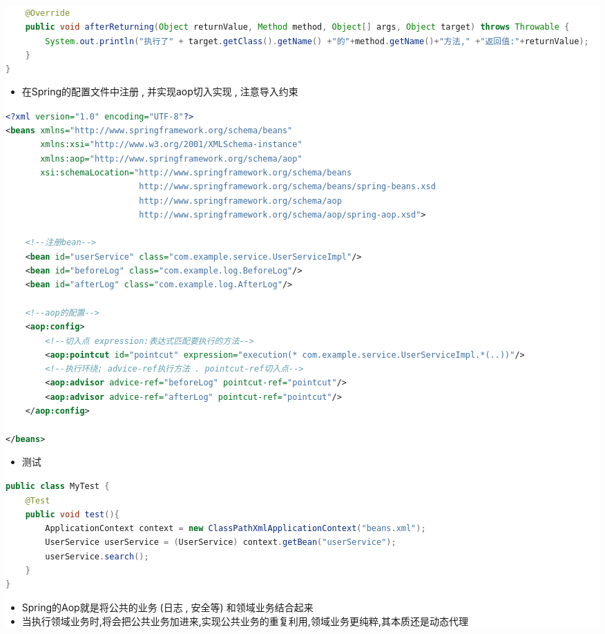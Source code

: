 ```java
    @Override
    public void afterReturning(Object returnValue, Method method, Object[] args, Object target) throws Throwable {
        System.out.println("执行了" + target.getClass().getName() +"的"+method.getName()+"方法," +"返回值:"+returnValue);
    }
}
```

- 在Spring的配置文件中注册 , 并实现aop切入实现 , 注意导入约束

```xml
<?xml version="1.0" encoding="UTF-8"?>
<beans xmlns="http://www.springframework.org/schema/beans"
       xmlns:xsi="http://www.w3.org/2001/XMLSchema-instance"
       xmlns:aop="http://www.springframework.org/schema/aop"
       xsi:schemaLocation="http://www.springframework.org/schema/beans
                           http://www.springframework.org/schema/beans/spring-beans.xsd
                           http://www.springframework.org/schema/aop
                           http://www.springframework.org/schema/aop/spring-aop.xsd">

    <!--注册bean-->
    <bean id="userService" class="com.example.service.UserServiceImpl"/>
    <bean id="beforeLog" class="com.example.log.BeforeLog"/>
    <bean id="afterLog" class="com.example.log.AfterLog"/>

    <!--aop的配置-->
    <aop:config>
        <!--切入点 expression:表达式匹配要执行的方法-->
        <aop:pointcut id="pointcut" expression="execution(* com.example.service.UserServiceImpl.*(..))"/>
        <!--执行环绕; advice-ref执行方法 . pointcut-ref切入点-->
        <aop:advisor advice-ref="beforeLog" pointcut-ref="pointcut"/>
        <aop:advisor advice-ref="afterLog" pointcut-ref="pointcut"/>
    </aop:config>

</beans>
```

- 测试

```java
public class MyTest {
    @Test
    public void test(){
        ApplicationContext context = new ClassPathXmlApplicationContext("beans.xml");
        UserService userService = (UserService) context.getBean("userService");
        userService.search();
    }
}
```

- Spring的Aop就是将公共的业务 (日志 , 安全等) 和领域业务结合起来
- 当执行领域业务时,将会把公共业务加进来,实现公共业务的重复利用,领域业务更纯粹,其本质还是动态代理
